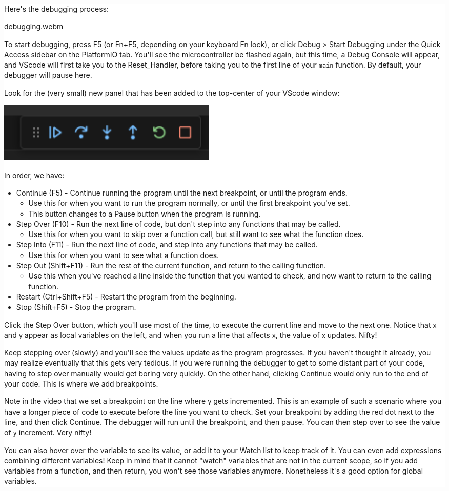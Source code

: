 Here's the debugging process:

[debugging.webm](https://github.com/ece362-purdue/labs/assets/12859429/a8b9293d-83c2-4697-abbc-7b39a4dfaf06)

To start debugging, press F5 (or Fn+F5, depending on your keyboard Fn lock), or click Debug > Start Debugging under the Quick Access sidebar on the PlatformIO tab.  You'll see the microcontroller be flashed again, but this time, a Debug Console will appear, and VScode will first take you to the Reset_Handler, before taking you to the first line of your `main` function.  By default, your debugger will pause here.

Look for the (very small) new panel that has been added to the top-center of your VScode window: 

<div class="center">
    <img src="debugger.png" style="width: 90vw; max-width: 400px">
</div>

In order, we have:
- Continue (F5) - Continue running the program until the next breakpoint, or until the program ends.
    - Use this for when you want to run the program normally, or until the first breakpoint you've set.
    - This button changes to a Pause button when the program is running.
- Step Over (F10) - Run the next line of code, but don't step into any functions that may be called.
    - Use this for when you want to skip over a function call, but still want to see what the function does.
- Step Into (F11) - Run the next line of code, and step into any functions that may be called.
    - Use this for when you want to see what a function does.
- Step Out (Shift+F11) - Run the rest of the current function, and return to the calling function.
    - Use this when you've reached a line inside the function that you wanted to check, and now want to return to the calling function.
- Restart (Ctrl+Shift+F5) - Restart the program from the beginning.
- Stop (Shift+F5) - Stop the program.

Click the Step Over button, which you'll use most of the time, to execute the current line and move to the next one.  Notice that `x` and `y` appear as local variables on the left, and when you run a line that affects `x`, the value of `x` updates.  Nifty!  

Keep stepping over (slowly) and you'll see the values update as the program progresses.  If you haven't thought it already, you may realize eventually that this gets very tedious.  If you were running the debugger to get to some distant part of your code, having to step over manually would get boring very quickly.  On the other hand, clicking Continue would only run to the end of your code.  This is where we add breakpoints.

Note in the video that we set a breakpoint on the line where `y` gets incremented.  This is an example of such a scenario where you have a longer piece of code to execute before the line you want to check.  Set your breakpoint by adding the red dot next to the line, and then click Continue.  The debugger will run until the breakpoint, and then pause.  You can then step over to see the value of `y` increment.  Very nifty!  

You can also hover over the variable to see its value, or add it to your Watch list to keep track of it.  You can even add expressions combining different variables!  Keep in mind that it cannot "watch" variables that are not in the current scope, so if you add variables from a function, and then return, you won't see those variables anymore.  Nonetheless it's a good option for global variables.
